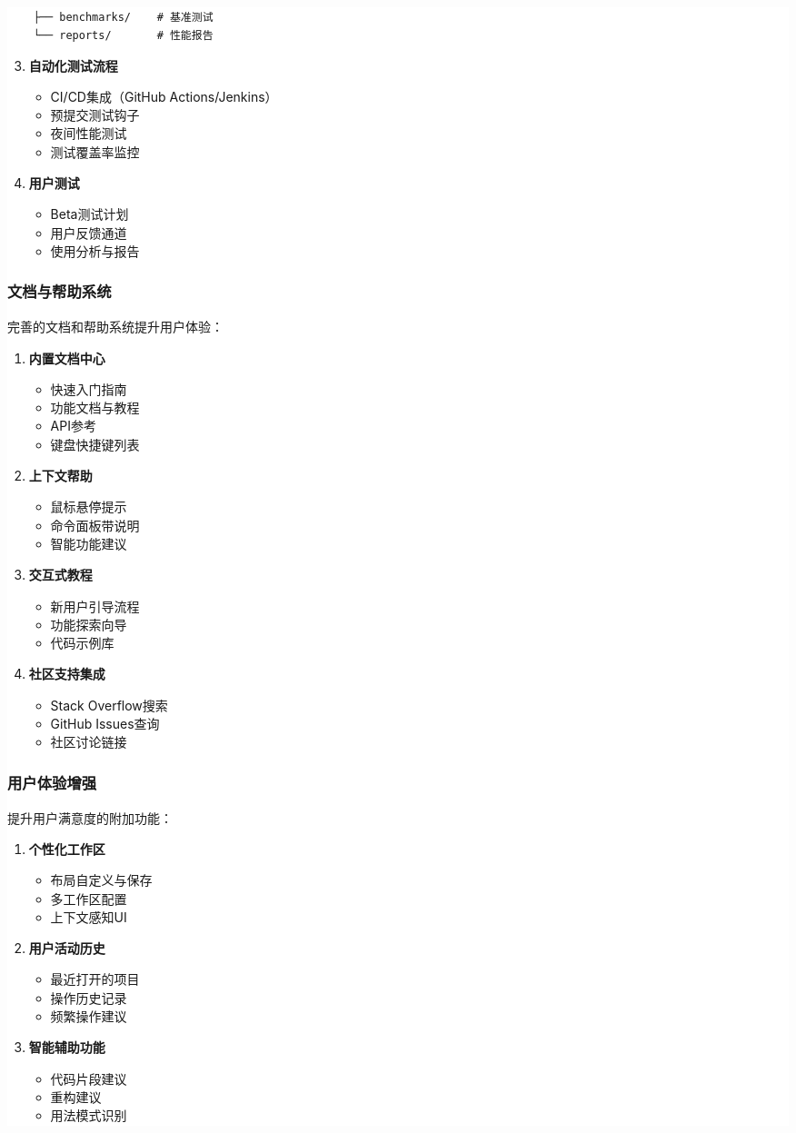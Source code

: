    ```
       ├── benchmarks/    # 基准测试
       └── reports/       # 性能报告
   ```

3. **自动化测试流程**
   - CI/CD集成（GitHub Actions/Jenkins）
   - 预提交测试钩子
   - 夜间性能测试
   - 测试覆盖率监控

4. **用户测试**
   - Beta测试计划
   - 用户反馈通道
   - 使用分析与报告

### 文档与帮助系统

完善的文档和帮助系统提升用户体验：

1. **内置文档中心**
   - 快速入门指南
   - 功能文档与教程
   - API参考
   - 键盘快捷键列表

2. **上下文帮助**
   - 鼠标悬停提示
   - 命令面板带说明
   - 智能功能建议

3. **交互式教程**
   - 新用户引导流程
   - 功能探索向导
   - 代码示例库

4. **社区支持集成**
   - Stack Overflow搜索
   - GitHub Issues查询
   - 社区讨论链接

### 用户体验增强

提升用户满意度的附加功能：

1. **个性化工作区**
   - 布局自定义与保存
   - 多工作区配置
   - 上下文感知UI

2. **用户活动历史**
   - 最近打开的项目
   - 操作历史记录
   - 频繁操作建议

3. **智能辅助功能**
   - 代码片段建议
   - 重构建议
   - 用法模式识别
